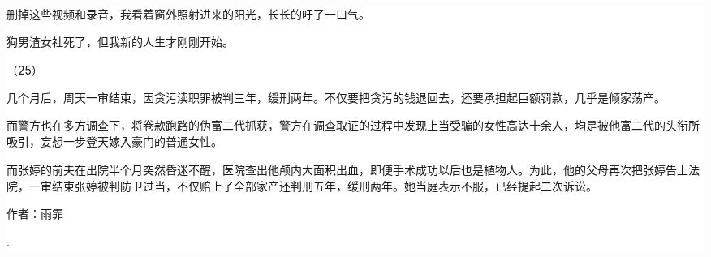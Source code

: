 删掉这些视频和录音，我看着窗外照射进来的阳光，长长的吁了一口气。

狗男渣女社死了，但我新的人生才刚刚开始。

（25）

几个月后，周天一审结束，因贪污渎职罪被判三年，缓刑两年。不仅要把贪污的钱退回去，还要承担起巨额罚款，几乎是倾家荡产。

而警方也在多方调查下，将卷款跑路的伪富二代抓获，警方在调查取证的过程中发现上当受骗的女性高达十余人，均是被他富二代的头衔所吸引，妄想一步登天嫁入豪门的普通女性。

而张婷的前夫在出院半个月突然昏迷不醒，医院查出他颅内大面积出血，即便手术成功以后也是植物人。为此，他的父母再次把张婷告上法院，一审结束张婷被判防卫过当，不仅赔上了全部家产还判刑五年，缓刑两年。她当庭表示不服，已经提起二次诉讼。

作者：雨霏

.